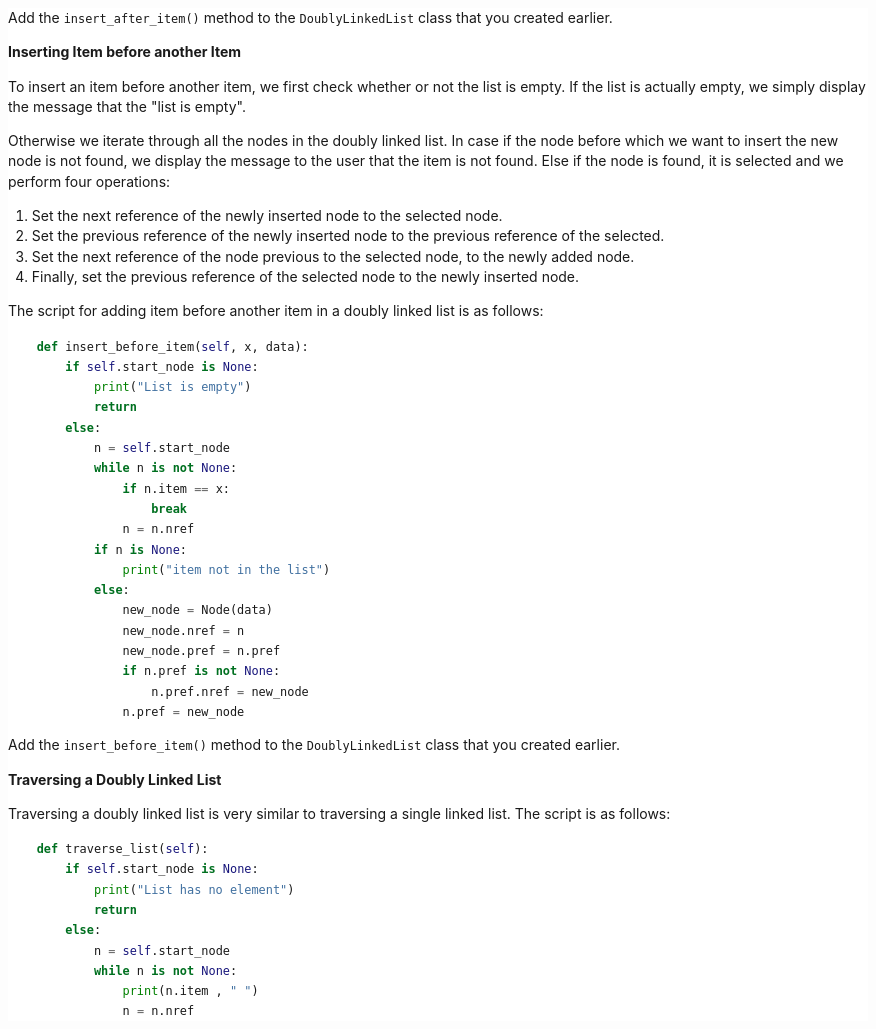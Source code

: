Add the `insert_after_item()` method to the `DoublyLinkedList` class that you created earlier.

**Inserting Item before another Item**

To insert an item before another item, we first check whether or not the list is empty. If the list is actually empty, we simply display the message that the "list is empty".

Otherwise we iterate through all the nodes in the doubly linked list. In case if the node before which we want to insert the new node is not found, we display the message to the user that the item is not found. Else if the node is found, it is selected and we perform four operations:

1. Set the next reference of the newly inserted node to the selected node.
2. Set the previous reference of the newly inserted node to the previous reference of the selected.
3. Set the next reference of the node previous to the selected node, to the newly added node.
4. Finally, set the previous reference of the selected node to the newly inserted node.

The script for adding item before another item in a doubly linked list is as follows:

```python
    def insert_before_item(self, x, data):
        if self.start_node is None:
            print("List is empty")
            return
        else:
            n = self.start_node
            while n is not None:
                if n.item == x:
                    break
                n = n.nref
            if n is None:
                print("item not in the list")
            else:
                new_node = Node(data)
                new_node.nref = n
                new_node.pref = n.pref
                if n.pref is not None:
                    n.pref.nref = new_node
                n.pref = new_node
```

Add the `insert_before_item()` method to the `DoublyLinkedList` class that you created earlier.

**Traversing a Doubly Linked List**

Traversing a doubly linked list is very similar to traversing a single linked list. The script is as follows:

```python
    def traverse_list(self):
        if self.start_node is None:
            print("List has no element")
            return
        else:
            n = self.start_node
            while n is not None:
                print(n.item , " ")
                n = n.nref
```
